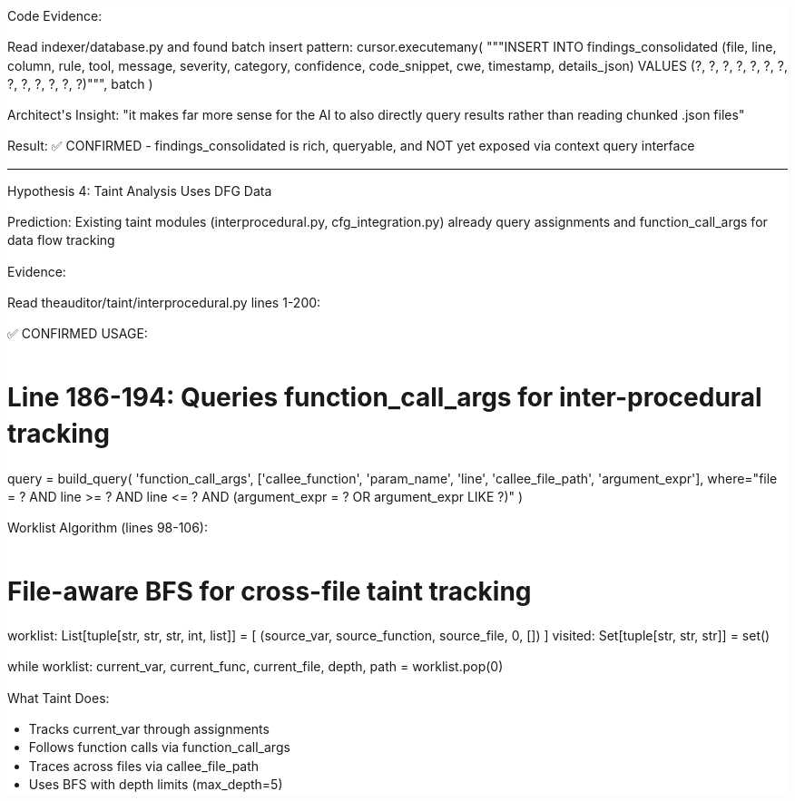   Code Evidence:

  Read indexer/database.py and found batch insert pattern:
  cursor.executemany(
      """INSERT INTO findings_consolidated
         (file, line, column, rule, tool, message, severity, category,
          confidence, code_snippet, cwe, timestamp, details_json)
         VALUES (?, ?, ?, ?, ?, ?, ?, ?, ?, ?, ?, ?, ?)""",
      batch
  )

  Architect's Insight:
  "it makes far more sense for the AI to also directly query results rather than reading chunked .json files"

  Result: ✅ CONFIRMED - findings_consolidated is rich, queryable, and NOT yet exposed via context query interface

  ---
  Hypothesis 4: Taint Analysis Uses DFG Data

  Prediction: Existing taint modules (interprocedural.py, cfg_integration.py) already query assignments and
  function_call_args for data flow tracking

  Evidence:

  Read theauditor/taint/interprocedural.py lines 1-200:

  ✅ CONFIRMED USAGE:
  # Line 186-194: Queries function_call_args for inter-procedural tracking
  query = build_query(
      'function_call_args',
      ['callee_function', 'param_name', 'line', 'callee_file_path', 'argument_expr'],
      where="file = ? AND line >= ? AND line <= ? AND (argument_expr = ? OR argument_expr LIKE ?)"
  )

  Worklist Algorithm (lines 98-106):
  # File-aware BFS for cross-file taint tracking
  worklist: List[tuple[str, str, str, int, list]] = [
      (source_var, source_function, source_file, 0, [])
  ]
  visited: Set[tuple[str, str, str]] = set()

  while worklist:
      current_var, current_func, current_file, depth, path = worklist.pop(0)

  What Taint Does:
  - Tracks current_var through assignments
  - Follows function calls via function_call_args
  - Traces across files via callee_file_path
  - Uses BFS with depth limits (max_depth=5)
